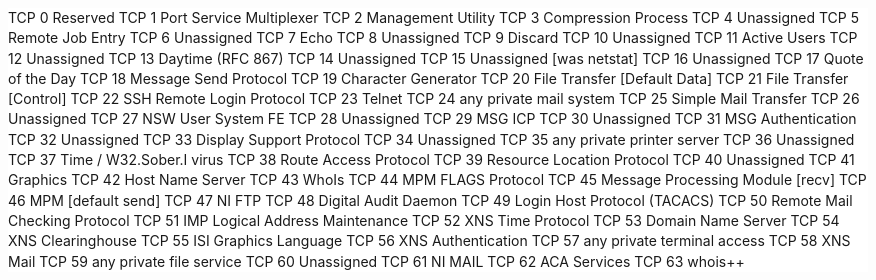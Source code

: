 TCP  0  Reserved
TCP  1  Port Service Multiplexer
TCP  2  Management Utility
TCP  3  Compression Process
TCP  4  Unassigned
TCP  5  Remote Job Entry
TCP  6  Unassigned
TCP  7  Echo
TCP  8  Unassigned
TCP  9  Discard
TCP  10  Unassigned
TCP  11  Active Users
TCP  12  Unassigned
TCP  13  Daytime (RFC 867)
TCP  14  Unassigned
TCP  15  Unassigned [was netstat]
TCP  16  Unassigned
TCP  17  Quote of the Day
TCP  18  Message Send Protocol
TCP  19  Character Generator
TCP  20  File Transfer [Default Data]
TCP  21  File Transfer [Control]
TCP  22  SSH Remote Login Protocol
TCP  23  Telnet
TCP  24  any private mail system
TCP  25  Simple Mail Transfer
TCP  26  Unassigned
TCP  27  NSW User System FE
TCP  28  Unassigned
TCP  29  MSG ICP
TCP  30  Unassigned
TCP  31  MSG Authentication
TCP  32  Unassigned
TCP  33  Display Support Protocol
TCP  34  Unassigned
TCP  35  any private printer server
TCP  36  Unassigned
TCP  37  Time / W32.Sober.I virus
TCP  38  Route Access Protocol
TCP  39  Resource Location Protocol
TCP  40  Unassigned
TCP  41  Graphics
TCP  42  Host Name Server
TCP  43  WhoIs
TCP  44  MPM FLAGS Protocol
TCP  45  Message Processing Module [recv]
TCP  46  MPM [default send]
TCP  47  NI FTP
TCP  48  Digital Audit Daemon
TCP  49  Login Host Protocol (TACACS)
TCP  50  Remote Mail Checking Protocol
TCP  51  IMP Logical Address Maintenance
TCP  52  XNS Time Protocol
TCP  53  Domain Name Server
TCP  54  XNS Clearinghouse
TCP  55  ISI Graphics Language
TCP  56  XNS Authentication
TCP  57  any private terminal access
TCP  58  XNS Mail
TCP  59  any private file service
TCP  60  Unassigned
TCP  61  NI MAIL
TCP  62  ACA Services
TCP  63  whois++